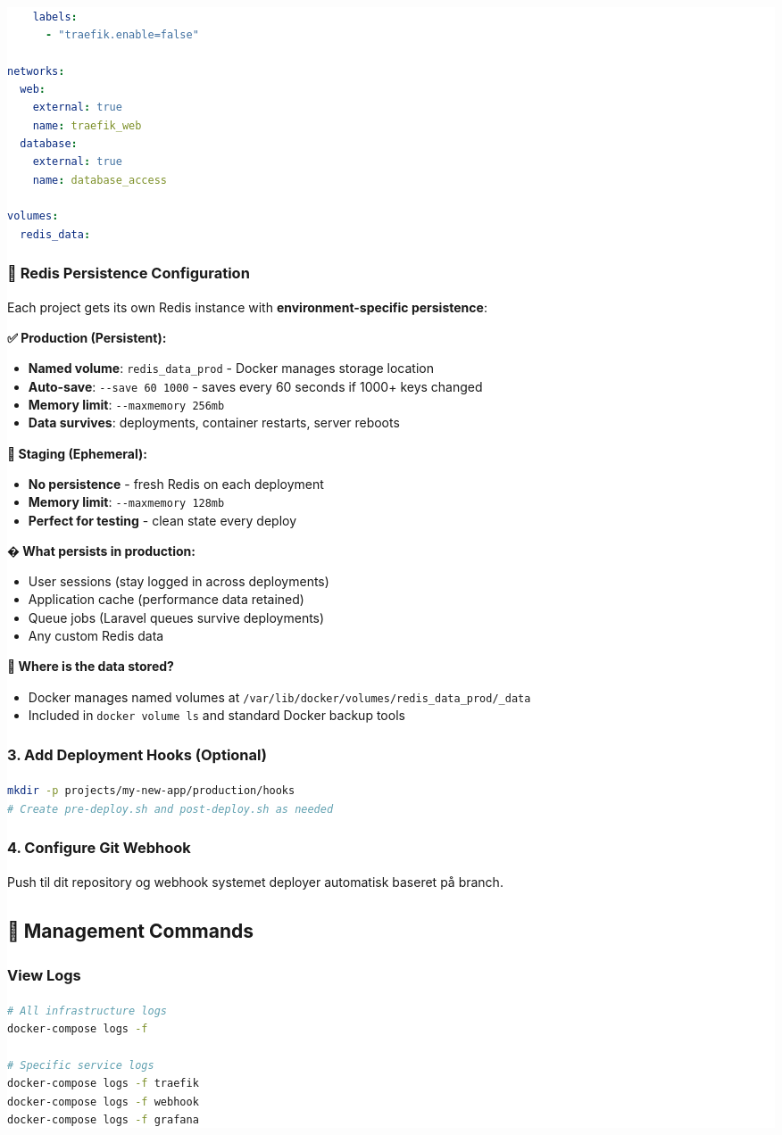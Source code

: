 ```yaml
    labels:
      - "traefik.enable=false"

networks:
  web:
    external: true
    name: traefik_web
  database:
    external: true
    name: database_access

volumes:
  redis_data:
```

### 🔄 **Redis Persistence Configuration**

Each project gets its own Redis instance with **environment-specific persistence**:

**✅ Production (Persistent):**
- **Named volume**: `redis_data_prod` - Docker manages storage location
- **Auto-save**: `--save 60 1000` - saves every 60 seconds if 1000+ keys changed  
- **Memory limit**: `--maxmemory 256mb`
- **Data survives**: deployments, container restarts, server reboots

**🚀 Staging (Ephemeral):**
- **No persistence** - fresh Redis on each deployment
- **Memory limit**: `--maxmemory 128mb` 
- **Perfect for testing** - clean state every deploy

**� What persists in production:**
- User sessions (stay logged in across deployments)
- Application cache (performance data retained)
- Queue jobs (Laravel queues survive deployments)
- Any custom Redis data

**📍 Where is the data stored?**
- Docker manages named volumes at `/var/lib/docker/volumes/redis_data_prod/_data`
- Included in `docker volume ls` and standard Docker backup tools

### 3. Add Deployment Hooks (Optional)
```bash
mkdir -p projects/my-new-app/production/hooks
# Create pre-deploy.sh and post-deploy.sh as needed
```

### 4. Configure Git Webhook
Push til dit repository og webhook systemet deployer automatisk baseret på branch.

## 🔧 Management Commands

### View Logs
```bash
# All infrastructure logs
docker-compose logs -f

# Specific service logs
docker-compose logs -f traefik
docker-compose logs -f webhook
docker-compose logs -f grafana
```
